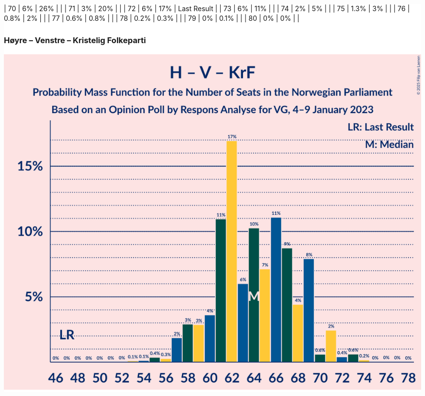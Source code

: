 | 70 | 6% | 26% |  |
| 71 | 3% | 20% |  |
| 72 | 6% | 17% | Last Result |
| 73 | 6% | 11% |  |
| 74 | 2% | 5% |  |
| 75 | 1.3% | 3% |  |
| 76 | 0.8% | 2% |  |
| 77 | 0.6% | 0.8% |  |
| 78 | 0.2% | 0.3% |  |
| 79 | 0% | 0.1% |  |
| 80 | 0% | 0% |  |

### Høyre – Venstre – Kristelig Folkeparti

![Graph with seats probability mass function not yet produced](2023-01-09-ResponsAnalyse-coalitions-seats-pmf-h–v–krf.png "Seats Probability Mass Function")
